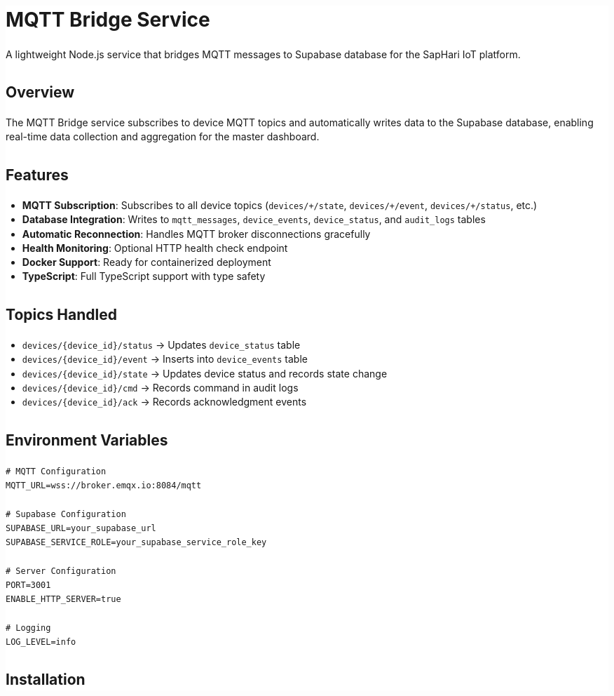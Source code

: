# MQTT Bridge Service

A lightweight Node.js service that bridges MQTT messages to Supabase database for the SapHari IoT platform.

## Overview

The MQTT Bridge service subscribes to device MQTT topics and automatically writes data to the Supabase database, enabling real-time data collection and aggregation for the master dashboard.

## Features

- **MQTT Subscription**: Subscribes to all device topics (`devices/+/state`, `devices/+/event`, `devices/+/status`, etc.)
- **Database Integration**: Writes to `mqtt_messages`, `device_events`, `device_status`, and `audit_logs` tables
- **Automatic Reconnection**: Handles MQTT broker disconnections gracefully
- **Health Monitoring**: Optional HTTP health check endpoint
- **Docker Support**: Ready for containerized deployment
- **TypeScript**: Full TypeScript support with type safety

## Topics Handled

- `devices/{device_id}/status` → Updates `device_status` table
- `devices/{device_id}/event` → Inserts into `device_events` table
- `devices/{device_id}/state` → Updates device status and records state change
- `devices/{device_id}/cmd` → Records command in audit logs
- `devices/{device_id}/ack` → Records acknowledgment events

## Environment Variables

```env
# MQTT Configuration
MQTT_URL=wss://broker.emqx.io:8084/mqtt

# Supabase Configuration
SUPABASE_URL=your_supabase_url
SUPABASE_SERVICE_ROLE=your_supabase_service_role_key

# Server Configuration
PORT=3001
ENABLE_HTTP_SERVER=true

# Logging
LOG_LEVEL=info
```

## Installation
